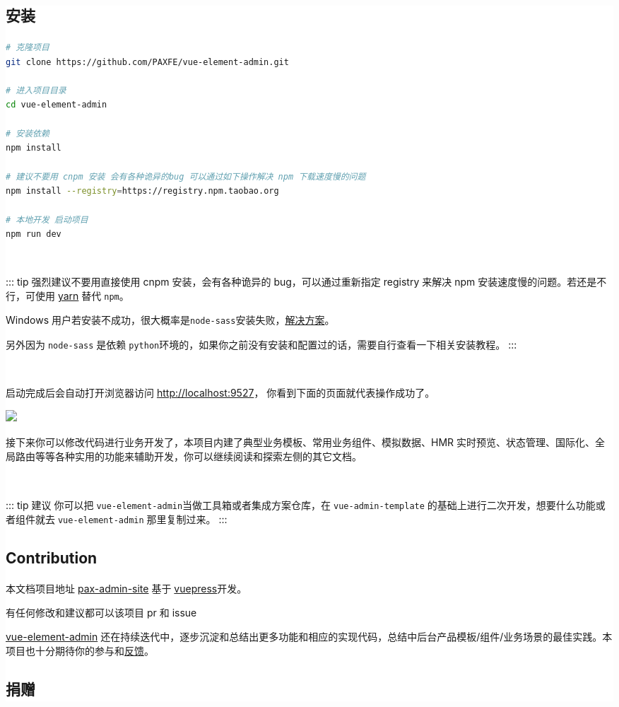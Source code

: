 ## 安装

```bash
# 克隆项目
git clone https://github.com/PAXFE/vue-element-admin.git

# 进入项目目录
cd vue-element-admin

# 安装依赖
npm install

# 建议不要用 cnpm 安装 会有各种诡异的bug 可以通过如下操作解决 npm 下载速度慢的问题
npm install --registry=https://registry.npm.taobao.org

# 本地开发 启动项目
npm run dev
```

<br/>

::: tip
强烈建议不要用直接使用 cnpm 安装，会有各种诡异的 bug，可以通过重新指定 registry 来解决 npm 安装速度慢的问题。若还是不行，可使用 [yarn](https://github.com/yarnpkg/yarn) 替代 `npm`。

Windows 用户若安装不成功，很大概率是`node-sass`安装失败，[解决方案](https://github.com/PAXFE/vue-element-admin/issues/24)。

另外因为 `node-sass` 是依赖 `python`环境的，如果你之前没有安装和配置过的话，需要自行查看一下相关安装教程。
:::

<br/>

启动完成后会自动打开浏览器访问 [http://localhost:9527](http://localhost:9527)， 你看到下面的页面就代表操作成功了。

![](https://wpimg.wallstcn.com/1bc334a6-32a8-4f29-a037-ac3f5ce32588.png)

接下来你可以修改代码进行业务开发了，本项目内建了典型业务模板、常用业务组件、模拟数据、HMR 实时预览、状态管理、国际化、全局路由等等各种实用的功能来辅助开发，你可以继续阅读和探索左侧的其它文档。

<br/>

::: tip 建议
你可以把 `vue-element-admin`当做工具箱或者集成方案仓库，在 `vue-admin-template` 的基础上进行二次开发，想要什么功能或者组件就去 `vue-element-admin` 那里复制过来。
:::

## Contribution

本文档项目地址 [pax-admin-site](https://github.com/PAXFE/pax-admin-site) 基于 [vuepress](https://github.com/vuejs/vuepress)开发。

有任何修改和建议都可以该项目 pr 和 issue

[vue-element-admin](https://github.com/PAXFE/vue-element-admin) 还在持续迭代中，逐步沉淀和总结出更多功能和相应的实现代码，总结中后台产品模板/组件/业务场景的最佳实践。本项目也十分期待你的参与和[反馈](https://github.com/PAXFE/vue-element-admin/issues)。

## 捐赠
